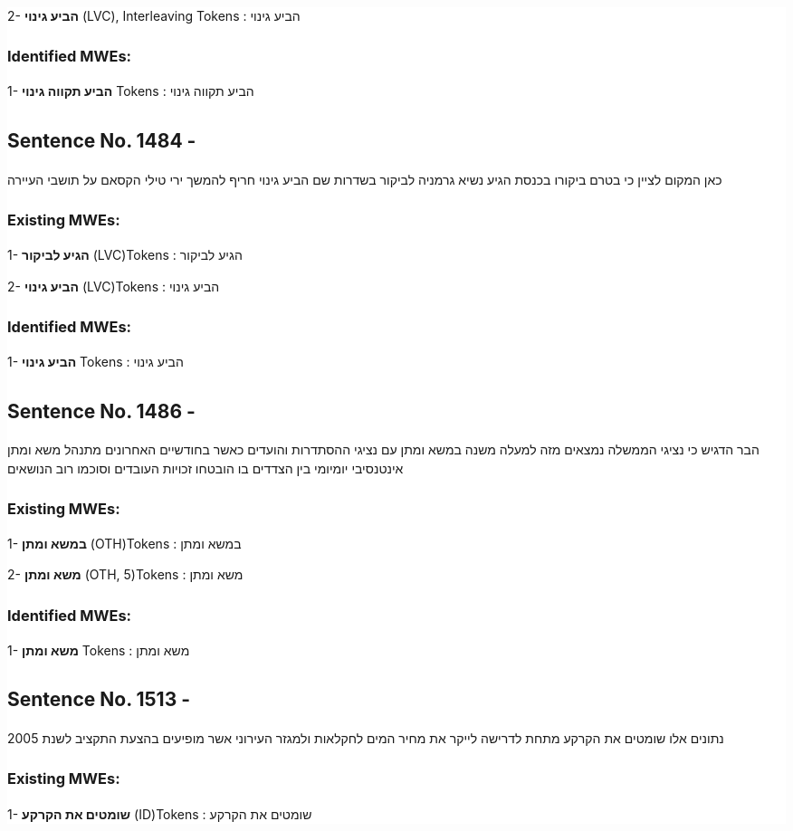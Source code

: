 2- **הביע גינוי** (LVC), Interleaving Tokens : 
הביע
גינוי

### Identified MWEs: 
1- **הביע תקווה גינוי** Tokens : 
הביע
תקווה
גינוי

## Sentence No. 1484 - 
כאן המקום לציין כי בטרם ביקורו בכנסת הגיע נשיא גרמניה לביקור בשדרות שם הביע גינוי חריף להמשך ירי טילי הקסאם על תושבי העיירה
### Existing MWEs: 
1- **הגיע לביקור** (LVC)Tokens : 
הגיע
לביקור

2- **הביע גינוי** (LVC)Tokens : 
הביע
גינוי

### Identified MWEs: 
1- **הביע גינוי** Tokens : 
הביע
גינוי

## Sentence No. 1486 - 
הבר הדגיש כי נציגי הממשלה נמצאים מזה למעלה משנה במשא ומתן עם נציגי ההסתדרות והועדים כאשר בחודשיים האחרונים מתנהל משא ומתן אינטנסיבי יומיומי בין הצדדים בו הובטחו זכויות העובדים וסוכמו רוב הנושאים
### Existing MWEs: 
1- **במשא ומתן** (OTH)Tokens : 
במשא
ומתן

2- **משא ומתן** (OTH, 5)Tokens : 
משא
ומתן

### Identified MWEs: 
1- **משא ומתן** Tokens : 
משא
ומתן

## Sentence No. 1513 - 
נתונים אלו שומטים את הקרקע מתחת לדרישה לייקר את מחיר המים לחקלאות ולמגזר העירוני אשר מופיעים בהצעת התקציב לשנת 2005
### Existing MWEs: 
1- **שומטים את הקרקע** (ID)Tokens : 
שומטים
את
הקרקע
